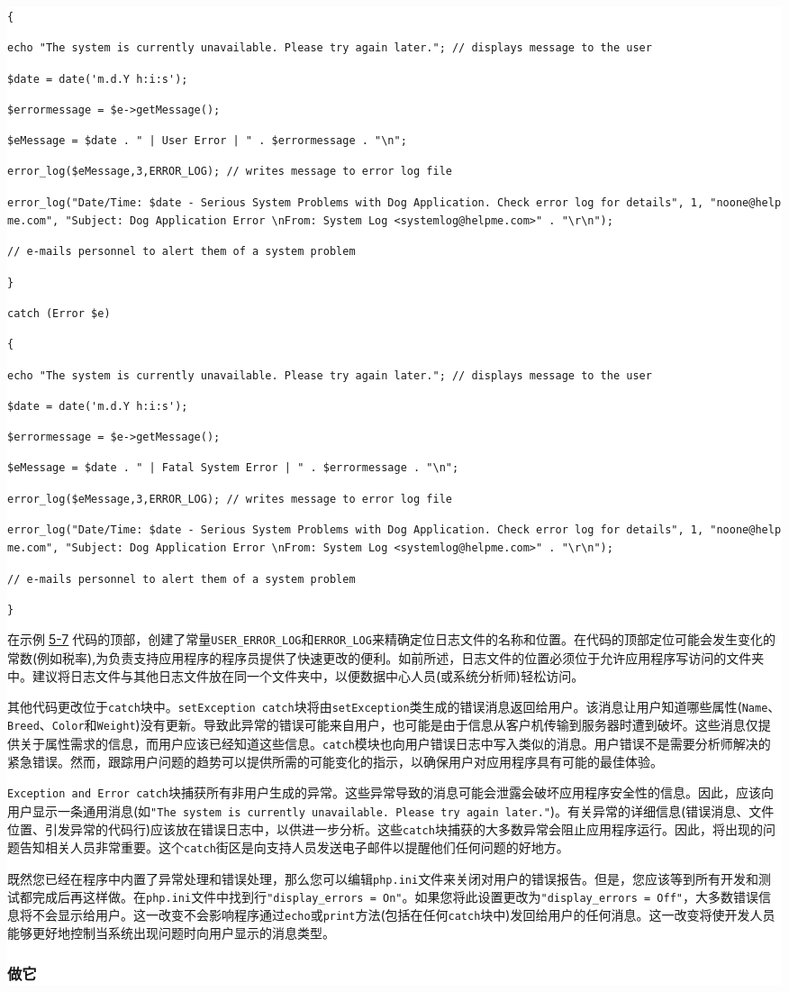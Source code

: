 `{`

`echo "The system is currently unavailable. Please try again later."; // displays message to the user`

`$date = date('m.d.Y h:i:s');`

`$errormessage = $e->getMessage();`

`$eMessage = $date . " | User Error | " . $errormessage . "\n";`

`error_log($eMessage,3,ERROR_LOG); // writes message to error log file`

`error_log("Date/Time: $date - Serious System Problems with Dog Application. Check error log for details", 1, "noone@helpme.com", "Subject: Dog Application Error \nFrom: System Log <systemlog@helpme.com>" . "\r\n");`

`// e-mails personnel to alert them of a system problem`

`}`

`catch (Error $e)`

`{`

`echo "The system is currently unavailable. Please try again later."; // displays message to the user`

`$date = date('m.d.Y h:i:s');`

`$errormessage = $e->getMessage();`

`$eMessage = $date . " | Fatal System Error | " . $errormessage . "\n";`

`error_log($eMessage,3,ERROR_LOG); // writes message to error log file`

`error_log("Date/Time: $date - Serious System Problems with Dog Application. Check error log for details", 1, "noone@helpme.com", "Subject: Dog Application Error \nFrom: System Log <systemlog@helpme.com>" . "\r\n");`

`// e-mails personnel to alert them of a system problem`

`}`

在示例 [5-7](#FPar9) 代码的顶部，创建了常量`USER_ERROR_LOG`和`ERROR_LOG`来精确定位日志文件的名称和位置。在代码的顶部定位可能会发生变化的常数(例如税率),为负责支持应用程序的程序员提供了快速更改的便利。如前所述，日志文件的位置必须位于允许应用程序写访问的文件夹中。建议将日志文件与其他日志文件放在同一个文件夹中，以便数据中心人员(或系统分析师)轻松访问。

其他代码更改位于`catch`块中。`setException catch`块将由`setException`类生成的错误消息返回给用户。该消息让用户知道哪些属性(`Name`、`Breed`、`Color`和`Weight`)没有更新。导致此异常的错误可能来自用户，也可能是由于信息从客户机传输到服务器时遭到破坏。这些消息仅提供关于属性需求的信息，而用户应该已经知道这些信息。`catch`模块也向用户错误日志中写入类似的消息。用户错误不是需要分析师解决的紧急错误。然而，跟踪用户问题的趋势可以提供所需的可能变化的指示，以确保用户对应用程序具有可能的最佳体验。

`Exception and Error catch`块捕获所有非用户生成的异常。这些异常导致的消息可能会泄露会破坏应用程序安全性的信息。因此，应该向用户显示一条通用消息(如`"The system is currently unavailable. Please try again later."`)。有关异常的详细信息(错误消息、文件位置、引发异常的代码行)应该放在错误日志中，以供进一步分析。这些`catch`块捕获的大多数异常会阻止应用程序运行。因此，将出现的问题告知相关人员非常重要。这个`catch`街区是向支持人员发送电子邮件以提醒他们任何问题的好地方。

既然您已经在程序中内置了异常处理和错误处理，那么您可以编辑`php.ini`文件来关闭对用户的错误报告。但是，您应该等到所有开发和测试都完成后再这样做。在`php.ini`文件中找到行`"display_errors = On"`。如果您将此设置更改为`"display_errors = Off"`，大多数错误信息将不会显示给用户。这一改变不会影响程序通过`echo`或`print`方法(包括在任何`catch`块中)发回给用户的任何消息。这一改变将使开发人员能够更好地控制当系统出现问题时向用户显示的消息类型。

### 做它

